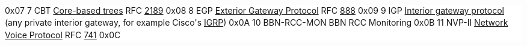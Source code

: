 <tr>
<td style="text-align:right">0x07
</td>
<td style="text-align:right">7
</td>
<td>CBT
</td>
<td><a href="/wiki/Core-based_trees" title="Core-based trees">Core-based trees</a>
</td>
<td><link rel="mw-deduplicated-inline-style" href="mw-data:TemplateStyles:r1238218222">RFC&nbsp;<a rel="nofollow" class="external text" href="https://datatracker.ietf.org/doc/html/rfc2189">2189</a>
</td></tr>
<tr>
<td style="text-align:right">0x08
</td>
<td style="text-align:right">8
</td>
<td>EGP
</td>
<td><a href="/wiki/Exterior_Gateway_Protocol" title="Exterior Gateway Protocol">Exterior Gateway Protocol</a>
</td>
<td><link rel="mw-deduplicated-inline-style" href="mw-data:TemplateStyles:r1238218222">RFC&nbsp;<a rel="nofollow" class="external text" href="https://datatracker.ietf.org/doc/html/rfc888">888</a>
</td></tr>
<tr>
<td style="text-align:right">0x09
</td>
<td style="text-align:right">9
</td>
<td>IGP
</td>
<td><a href="/wiki/Interior_gateway_protocol" title="Interior gateway protocol">Interior gateway protocol</a> (any private interior gateway, for example Cisco's <a href="/wiki/Interior_Gateway_Routing_Protocol" title="Interior Gateway Routing Protocol">IGRP</a>)
</td>
<td>
</td></tr>
<tr>
<td style="text-align:right">0x0A
</td>
<td style="text-align:right">10
</td>
<td>BBN-RCC-MON
</td>
<td>BBN RCC Monitoring
</td>
<td>
</td></tr>
<tr>
<td style="text-align:right">0x0B
</td>
<td style="text-align:right">11
</td>
<td>NVP-II
</td>
<td><a href="/wiki/Network_Voice_Protocol" title="Network Voice Protocol">Network Voice Protocol</a>
</td>
<td><link rel="mw-deduplicated-inline-style" href="mw-data:TemplateStyles:r1238218222">RFC&nbsp;<a rel="nofollow" class="external text" href="https://datatracker.ietf.org/doc/html/rfc741">741</a>
</td></tr>
<tr>
<td style="text-align:right">0x0C